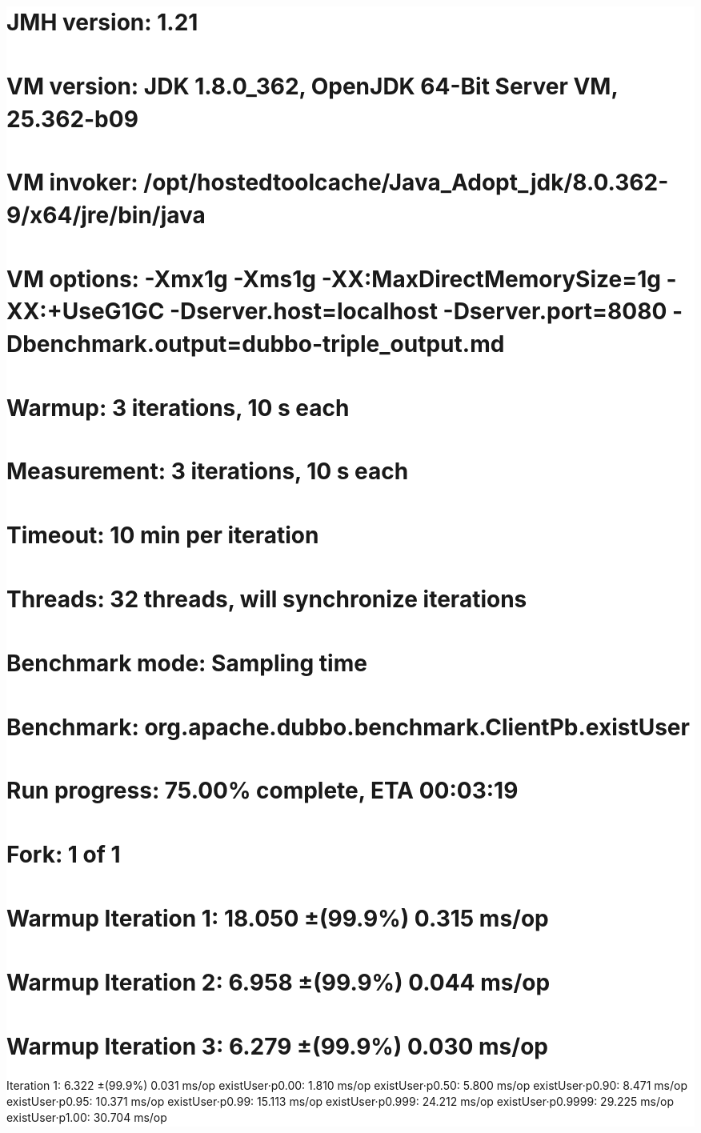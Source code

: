 
# JMH version: 1.21
# VM version: JDK 1.8.0_362, OpenJDK 64-Bit Server VM, 25.362-b09
# VM invoker: /opt/hostedtoolcache/Java_Adopt_jdk/8.0.362-9/x64/jre/bin/java
# VM options: -Xmx1g -Xms1g -XX:MaxDirectMemorySize=1g -XX:+UseG1GC -Dserver.host=localhost -Dserver.port=8080 -Dbenchmark.output=dubbo-triple_output.md
# Warmup: 3 iterations, 10 s each
# Measurement: 3 iterations, 10 s each
# Timeout: 10 min per iteration
# Threads: 32 threads, will synchronize iterations
# Benchmark mode: Sampling time
# Benchmark: org.apache.dubbo.benchmark.ClientPb.existUser

# Run progress: 75.00% complete, ETA 00:03:19
# Fork: 1 of 1
# Warmup Iteration   1: 18.050 ±(99.9%) 0.315 ms/op
# Warmup Iteration   2: 6.958 ±(99.9%) 0.044 ms/op
# Warmup Iteration   3: 6.279 ±(99.9%) 0.030 ms/op
Iteration   1: 6.322 ±(99.9%) 0.031 ms/op
                 existUser·p0.00:   1.810 ms/op
                 existUser·p0.50:   5.800 ms/op
                 existUser·p0.90:   8.471 ms/op
                 existUser·p0.95:   10.371 ms/op
                 existUser·p0.99:   15.113 ms/op
                 existUser·p0.999:  24.212 ms/op
                 existUser·p0.9999: 29.225 ms/op
                 existUser·p1.00:   30.704 ms/op
